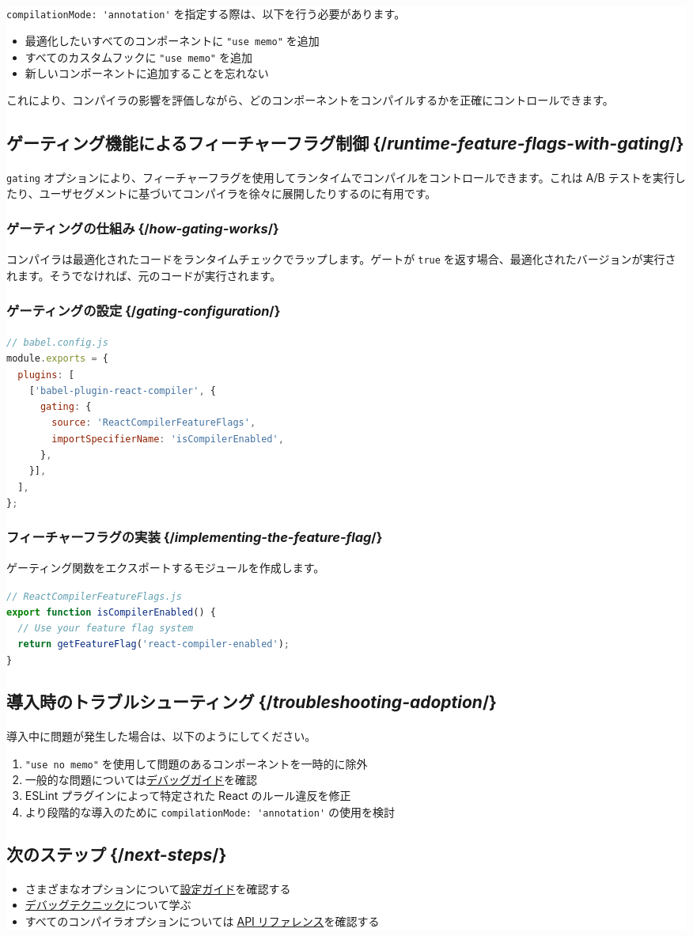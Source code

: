 `compilationMode: 'annotation'` を指定する際は、以下を行う必要があります。
- 最適化したいすべてのコンポーネントに `"use memo"` を追加
- すべてのカスタムフックに `"use memo"` を追加
- 新しいコンポーネントに追加することを忘れない

これにより、コンパイラの影響を評価しながら、どのコンポーネントをコンパイルするかを正確にコントロールできます。

## ゲーティング機能によるフィーチャーフラグ制御 {/*runtime-feature-flags-with-gating*/}

`gating` オプションにより、フィーチャーフラグを使用してランタイムでコンパイルをコントロールできます。これは A/B テストを実行したり、ユーザセグメントに基づいてコンパイラを徐々に展開したりするのに有用です。

### ゲーティングの仕組み {/*how-gating-works*/}

コンパイラは最適化されたコードをランタイムチェックでラップします。ゲートが `true` を返す場合、最適化されたバージョンが実行されます。そうでなければ、元のコードが実行されます。

### ゲーティングの設定 {/*gating-configuration*/}

```js
// babel.config.js
module.exports = {
  plugins: [
    ['babel-plugin-react-compiler', {
      gating: {
        source: 'ReactCompilerFeatureFlags',
        importSpecifierName: 'isCompilerEnabled',
      },
    }],
  ],
};
```

### フィーチャーフラグの実装 {/*implementing-the-feature-flag*/}

ゲーティング関数をエクスポートするモジュールを作成します。

```js
// ReactCompilerFeatureFlags.js
export function isCompilerEnabled() {
  // Use your feature flag system
  return getFeatureFlag('react-compiler-enabled');
}
```

## 導入時のトラブルシューティング {/*troubleshooting-adoption*/}

導入中に問題が発生した場合は、以下のようにしてください。

1. `"use no memo"` を使用して問題のあるコンポーネントを一時的に除外
2. 一般的な問題については[デバッグガイド](/learn/react-compiler/debugging)を確認
3. ESLint プラグインによって特定された React のルール違反を修正
4. より段階的な導入のために `compilationMode: 'annotation'` の使用を検討

## 次のステップ {/*next-steps*/}

- さまざまなオプションについて[設定ガイド](/reference/react-compiler/configuration)を確認する
- [デバッグテクニック](/learn/react-compiler/debugging)について学ぶ
- すべてのコンパイラオプションについては [API リファレンス](/reference/react-compiler/configuration)を確認する